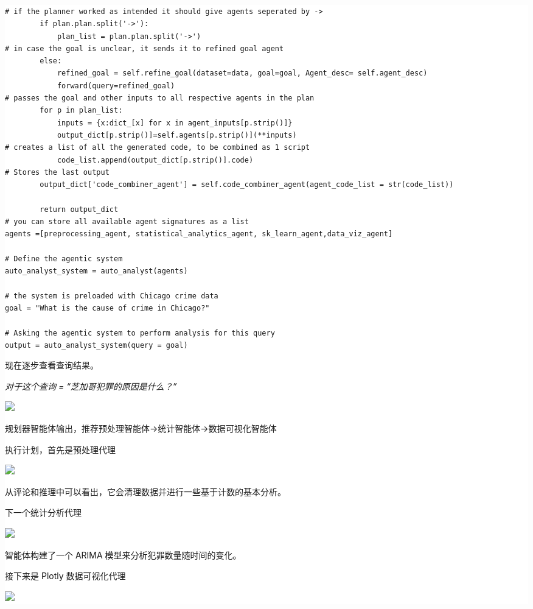 ```markup
# if the planner worked as intended it should give agents seperated by ->
        if plan.plan.split('->'):
            plan_list = plan.plan.split('->')
# in case the goal is unclear, it sends it to refined goal agent
        else:
            refined_goal = self.refine_goal(dataset=data, goal=goal, Agent_desc= self.agent_desc)
            forward(query=refined_goal)
# passes the goal and other inputs to all respective agents in the plan
        for p in plan_list:
            inputs = {x:dict_[x] for x in agent_inputs[p.strip()]}
            output_dict[p.strip()]=self.agents[p.strip()](**inputs)
# creates a list of all the generated code, to be combined as 1 script
            code_list.append(output_dict[p.strip()].code)
# Stores the last output
        output_dict['code_combiner_agent'] = self.code_combiner_agent(agent_code_list = str(code_list))
        
        return output_dict
# you can store all available agent signatures as a list
agents =[preprocessing_agent, statistical_analytics_agent, sk_learn_agent,data_viz_agent]

# Define the agentic system
auto_analyst_system = auto_analyst(agents)

# the system is preloaded with Chicago crime data
goal = "What is the cause of crime in Chicago?"

# Asking the agentic system to perform analysis for this query
output = auto_analyst_system(query = goal)
```

现在逐步查看查询结果。

*对于这个查询 = “芝加哥犯罪的原因是什么？”*

![](https://www.firebird-technologies.com/p/%7B%22src%22:%22https://substack-post-media.s3.amazonaws.com/public/images/a4c23219-188a-435c-bbdf-77173f286a24_788x127.png%22,%22srcNoWatermark%22:null,%22fullscreen%22:null,%22imageSize%22:null,%22height%22:127,%22width%22:788,%22resizeWidth%22:null,%22bytes%22:null,%22alt%22:%22%22,%22title%22:null,%22type%22:null,%22href%22:null,%22belowTheFold%22:true,%22topImage%22:false,%22internalRedirect%22:null,%22isProcessing%22:false,%22align%22:null,%22offset%22:false%7D)

规划器智能体输出，推荐预处理智能体->统计智能体->数据可视化智能体

执行计划，首先是预处理代理

![](https://www.firebird-technologies.com/p/%7B%22src%22:%22https://substack-post-media.s3.amazonaws.com/public/images/9f337673-cee9-46f9-a020-ea264618e54f_788x527.png%22,%22srcNoWatermark%22:null,%22fullscreen%22:null,%22imageSize%22:null,%22height%22:527,%22width%22:788,%22resizeWidth%22:null,%22bytes%22:null,%22alt%22:%22%22,%22title%22:null,%22type%22:null,%22href%22:null,%22belowTheFold%22:true,%22topImage%22:false,%22internalRedirect%22:null,%22isProcessing%22:false,%22align%22:null,%22offset%22:false%7D)

从评论和推理中可以看出，它会清理数据并进行一些基于计数的基本分析。

下一个统计分析代理

![](https://www.firebird-technologies.com/p/%7B%22src%22:%22https://substack-post-media.s3.amazonaws.com/public/images/84ecdd49-8d48-4785-9b9d-a8e3954e390c_788x486.png%22,%22srcNoWatermark%22:null,%22fullscreen%22:null,%22imageSize%22:null,%22height%22:486,%22width%22:788,%22resizeWidth%22:null,%22bytes%22:null,%22alt%22:%22%22,%22title%22:null,%22type%22:null,%22href%22:null,%22belowTheFold%22:true,%22topImage%22:false,%22internalRedirect%22:null,%22isProcessing%22:false,%22align%22:null,%22offset%22:false%7D)

智能体构建了一个 ARIMA 模型来分析犯罪数量随时间的变化。

接下来是 Plotly 数据可视化代理

![](https://www.firebird-technologies.com/p/%7B%22src%22:%22https://substack-post-media.s3.amazonaws.com/public/images/b82bd74c-dcd2-432e-a842-89b86f93cbd7_788x380.png%22,%22srcNoWatermark%22:null,%22fullscreen%22:null,%22imageSize%22:null,%22height%22:380,%22width%22:788,%22resizeWidth%22:null,%22bytes%22:null,%22alt%22:%22%22,%22title%22:null,%22type%22:null,%22href%22:null,%22belowTheFold%22:true,%22topImage%22:false,%22internalRedirect%22:null,%22isProcessing%22:false,%22align%22:null,%22offset%22:false%7D)
